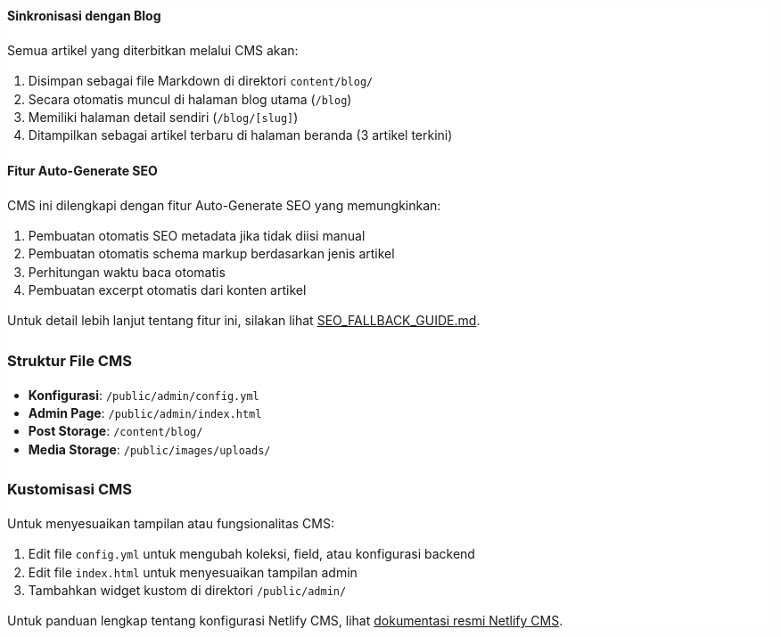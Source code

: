 #### Sinkronisasi dengan Blog

Semua artikel yang diterbitkan melalui CMS akan:

1. Disimpan sebagai file Markdown di direktori `content/blog/`
2. Secara otomatis muncul di halaman blog utama (`/blog`)
3. Memiliki halaman detail sendiri (`/blog/[slug]`)
4. Ditampilkan sebagai artikel terbaru di halaman beranda (3 artikel terkini)

#### Fitur Auto-Generate SEO

CMS ini dilengkapi dengan fitur Auto-Generate SEO yang memungkinkan:

1. Pembuatan otomatis SEO metadata jika tidak diisi manual
2. Pembuatan otomatis schema markup berdasarkan jenis artikel
3. Perhitungan waktu baca otomatis
4. Pembuatan excerpt otomatis dari konten artikel

Untuk detail lebih lanjut tentang fitur ini, silakan lihat [SEO_FALLBACK_GUIDE.md](./SEO_FALLBACK_GUIDE.md).

### Struktur File CMS

- **Konfigurasi**: `/public/admin/config.yml`
- **Admin Page**: `/public/admin/index.html`
- **Post Storage**: `/content/blog/`
- **Media Storage**: `/public/images/uploads/`

### Kustomisasi CMS

Untuk menyesuaikan tampilan atau fungsionalitas CMS:

1. Edit file `config.yml` untuk mengubah koleksi, field, atau konfigurasi backend
2. Edit file `index.html` untuk menyesuaikan tampilan admin
3. Tambahkan widget kustom di direktori `/public/admin/`

Untuk panduan lengkap tentang konfigurasi Netlify CMS, lihat [dokumentasi resmi Netlify CMS](https://www.netlifycms.org/docs/intro/).
